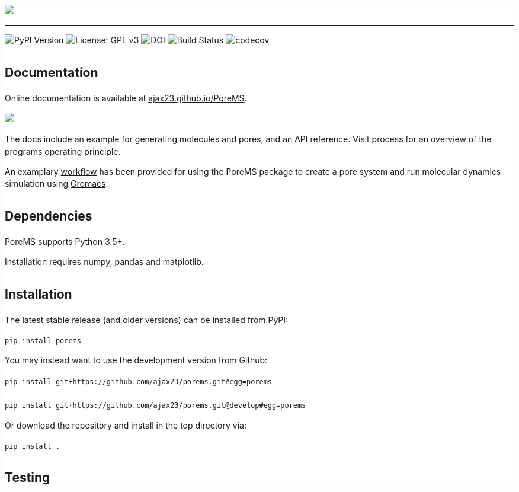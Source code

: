 <img src="https://github.com/Ajax23/PoreMS/blob/master/docsrc/pics/logo_text_sub.svg" width="60%">

--------------------------------------

[![PyPI Version](https://img.shields.io/badge/PyPI-0.3.0-orange)](https://pypi.org/project/porems/)
[![License: GPL v3](https://img.shields.io/badge/License-GPLv3-blue.svg)](https://github.com/PoreMS/PoreMS/blob/master/LICENSE)
[![DOI](https://zenodo.org/badge/DOI/10.5281/zenodo.14028652.svg)](https://doi.org/10.5281/zenodo.14028652)
[![Build Status](https://github.com/PoreMS/PoreMS/actions/workflows/workflow.yml/badge.svg)](https://github.com/PoreMS/PoreMS/actions/workflows/workflow.yml)
[![codecov](https://codecov.io/gh/PoreMS/PoreMS/branch/master/graph/badge.svg)](https://codecov.io/gh/PoreMS/PoreMS)

## Documentation

Online documentation is available at [ajax23.github.io/PoreMS](https://ajax23.github.io/PoreMS/).

<img src="https://github.com/Ajax23/PoreMS/blob/master/docsrc/pics/pore.svg" width="60%">

The docs include an example for generating [molecules](https://ajax23.github.io/PoreMS/molecule.html) and [pores](https://ajax23.github.io/PoreMS/pore.html), and an [API reference](https://ajax23.github.io/PoreMS/api.html). Visit [process](https://ajax23.github.io/PoreMS/process.html) for an overview of the programs operating principle.

An examplary [workflow](https://ajax23.github.io/PoreMS/workflow.html) has been provided for using the PoreMS package to create a pore system and run molecular dynamics simulation using [Gromacs](http://www.gromacs.org/).

## Dependencies

PoreMS supports Python 3.5+.

Installation requires [numpy](https://numpy.org/), [pandas](https://pandas.pydata.org/) and [matplotlib](https://matplotlib.org/).


## Installation

The latest stable release (and older versions) can be installed from PyPI:

    pip install porems

You may instead want to use the development version from Github:

    pip install git+https://github.com/ajax23/porems.git#egg=porems

    pip install git+https://github.com/ajax23/porems.git@develop#egg=porems

Or download the repository and install in the top directory via:

    pip install .


## Testing
